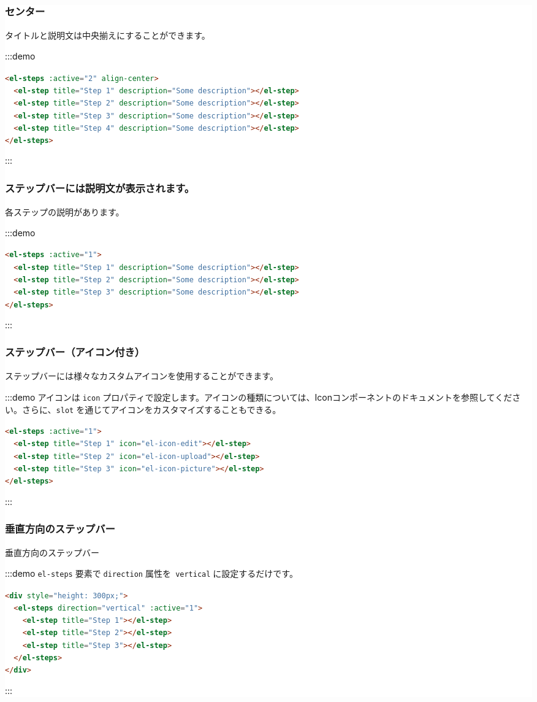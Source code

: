 ### センター

タイトルと説明文は中央揃えにすることができます。

:::demo
```html
<el-steps :active="2" align-center>
  <el-step title="Step 1" description="Some description"></el-step>
  <el-step title="Step 2" description="Some description"></el-step>
  <el-step title="Step 3" description="Some description"></el-step>
  <el-step title="Step 4" description="Some description"></el-step>
</el-steps>
```
:::

### ステップバーには説明文が表示されます。

各ステップの説明があります。

:::demo
```html
<el-steps :active="1">
  <el-step title="Step 1" description="Some description"></el-step>
  <el-step title="Step 2" description="Some description"></el-step>
  <el-step title="Step 3" description="Some description"></el-step>
</el-steps>
```
:::

### ステップバー（アイコン付き）

ステップバーには様々なカスタムアイコンを使用することができます。

:::demo アイコンは `icon` プロパティで設定します。アイコンの種類については、Iconコンポーネントのドキュメントを参照してください。さらに、`slot` を通じてアイコンをカスタマイズすることもできる。

```html
<el-steps :active="1">
  <el-step title="Step 1" icon="el-icon-edit"></el-step>
  <el-step title="Step 2" icon="el-icon-upload"></el-step>
  <el-step title="Step 3" icon="el-icon-picture"></el-step>
</el-steps>
```
:::

### 垂直方向のステップバー

垂直方向のステップバー

:::demo `el-steps` 要素で `direction` 属性を` vertical` に設定するだけです。

```html
<div style="height: 300px;">
  <el-steps direction="vertical" :active="1">
    <el-step title="Step 1"></el-step>
    <el-step title="Step 2"></el-step>
    <el-step title="Step 3"></el-step>
  </el-steps>
</div>
```
:::

